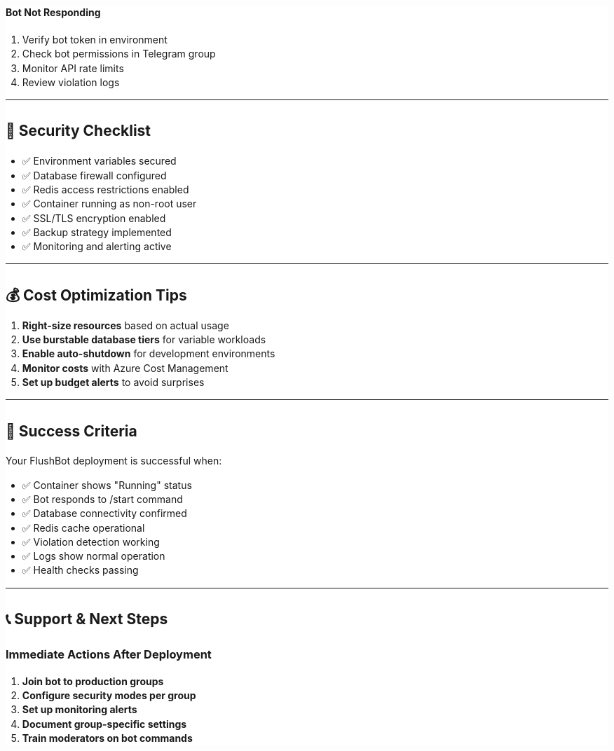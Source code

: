 #### Bot Not Responding
1. Verify bot token in environment
2. Check bot permissions in Telegram group
3. Monitor API rate limits
4. Review violation logs

---

## 🔐 Security Checklist

- ✅ Environment variables secured
- ✅ Database firewall configured
- ✅ Redis access restrictions enabled
- ✅ Container running as non-root user
- ✅ SSL/TLS encryption enabled
- ✅ Backup strategy implemented
- ✅ Monitoring and alerting active

---

## 💰 Cost Optimization Tips

1. **Right-size resources** based on actual usage
2. **Use burstable database tiers** for variable workloads
3. **Enable auto-shutdown** for development environments
4. **Monitor costs** with Azure Cost Management
5. **Set up budget alerts** to avoid surprises

---

## 🎯 Success Criteria

Your FlushBot deployment is successful when:

- ✅ Container shows "Running" status
- ✅ Bot responds to /start command
- ✅ Database connectivity confirmed
- ✅ Redis cache operational
- ✅ Violation detection working
- ✅ Logs show normal operation
- ✅ Health checks passing

---

## 📞 Support & Next Steps

### Immediate Actions After Deployment
1. **Join bot to production groups**
2. **Configure security modes per group**
3. **Set up monitoring alerts**
4. **Document group-specific settings**
5. **Train moderators on bot commands**
